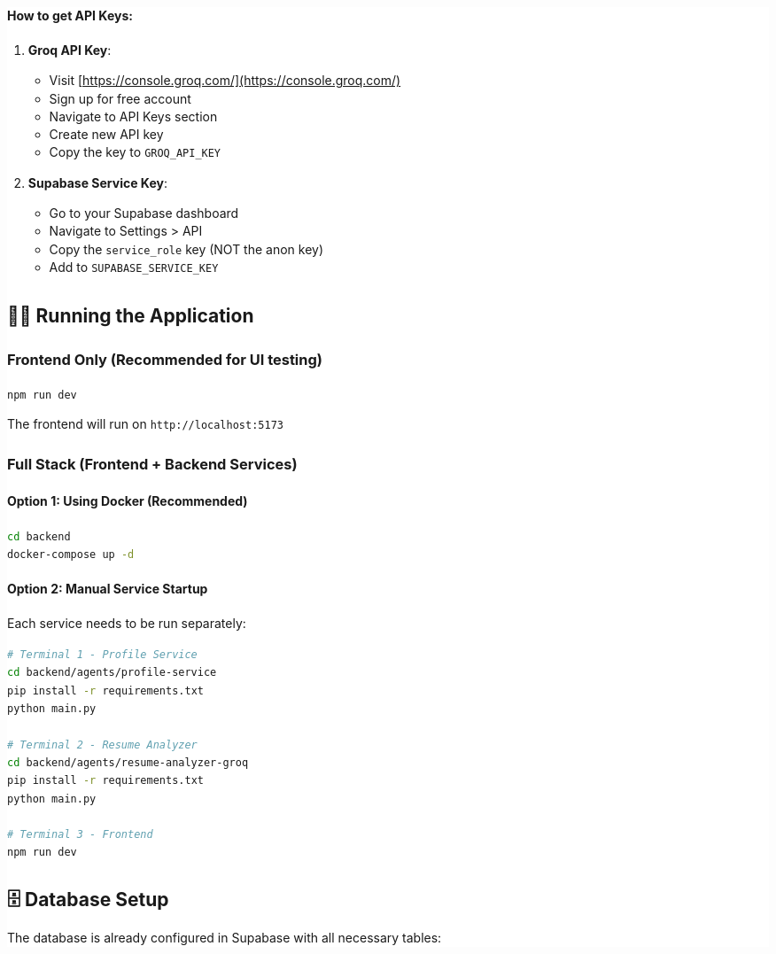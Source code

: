 #### How to get API Keys:

1. **Groq API Key**:
   - Visit [https://console.groq.com/](https://console.groq.com/)
   - Sign up for free account
   - Navigate to API Keys section
   - Create new API key
   - Copy the key to `GROQ_API_KEY`

2. **Supabase Service Key**:
   - Go to your Supabase dashboard
   - Navigate to Settings > API
   - Copy the `service_role` key (NOT the anon key)
   - Add to `SUPABASE_SERVICE_KEY`

## 🏃‍♂️ Running the Application

### Frontend Only (Recommended for UI testing)
```bash
npm run dev
```
The frontend will run on `http://localhost:5173`

### Full Stack (Frontend + Backend Services)

#### Option 1: Using Docker (Recommended)
```bash
cd backend
docker-compose up -d
```

#### Option 2: Manual Service Startup
Each service needs to be run separately:

```bash
# Terminal 1 - Profile Service
cd backend/agents/profile-service
pip install -r requirements.txt
python main.py

# Terminal 2 - Resume Analyzer
cd backend/agents/resume-analyzer-groq  
pip install -r requirements.txt
python main.py

# Terminal 3 - Frontend
npm run dev
```

## 🗄️ Database Setup

The database is already configured in Supabase with all necessary tables:
